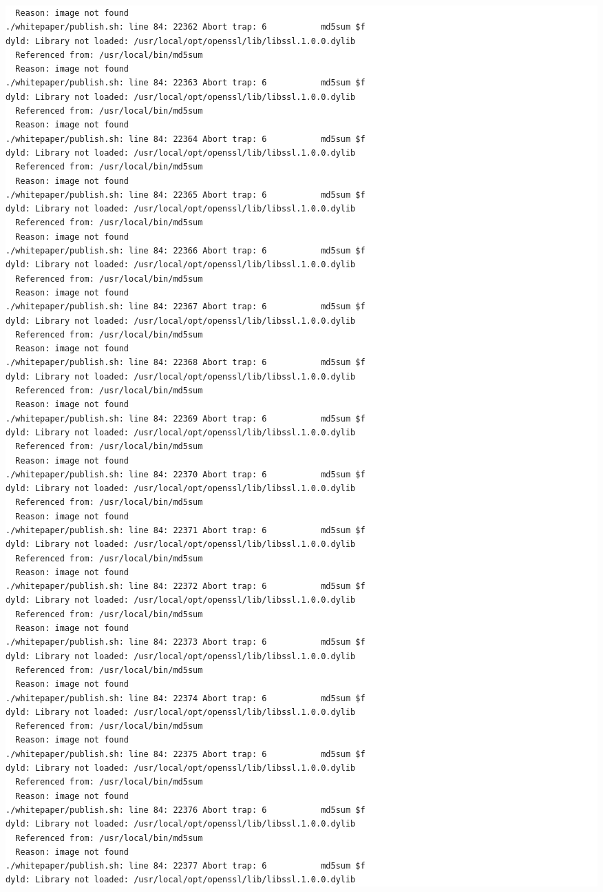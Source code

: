 ```
  Reason: image not found
./whitepaper/publish.sh: line 84: 22362 Abort trap: 6           md5sum $f
dyld: Library not loaded: /usr/local/opt/openssl/lib/libssl.1.0.0.dylib
  Referenced from: /usr/local/bin/md5sum
  Reason: image not found
./whitepaper/publish.sh: line 84: 22363 Abort trap: 6           md5sum $f
dyld: Library not loaded: /usr/local/opt/openssl/lib/libssl.1.0.0.dylib
  Referenced from: /usr/local/bin/md5sum
  Reason: image not found
./whitepaper/publish.sh: line 84: 22364 Abort trap: 6           md5sum $f
dyld: Library not loaded: /usr/local/opt/openssl/lib/libssl.1.0.0.dylib
  Referenced from: /usr/local/bin/md5sum
  Reason: image not found
./whitepaper/publish.sh: line 84: 22365 Abort trap: 6           md5sum $f
dyld: Library not loaded: /usr/local/opt/openssl/lib/libssl.1.0.0.dylib
  Referenced from: /usr/local/bin/md5sum
  Reason: image not found
./whitepaper/publish.sh: line 84: 22366 Abort trap: 6           md5sum $f
dyld: Library not loaded: /usr/local/opt/openssl/lib/libssl.1.0.0.dylib
  Referenced from: /usr/local/bin/md5sum
  Reason: image not found
./whitepaper/publish.sh: line 84: 22367 Abort trap: 6           md5sum $f
dyld: Library not loaded: /usr/local/opt/openssl/lib/libssl.1.0.0.dylib
  Referenced from: /usr/local/bin/md5sum
  Reason: image not found
./whitepaper/publish.sh: line 84: 22368 Abort trap: 6           md5sum $f
dyld: Library not loaded: /usr/local/opt/openssl/lib/libssl.1.0.0.dylib
  Referenced from: /usr/local/bin/md5sum
  Reason: image not found
./whitepaper/publish.sh: line 84: 22369 Abort trap: 6           md5sum $f
dyld: Library not loaded: /usr/local/opt/openssl/lib/libssl.1.0.0.dylib
  Referenced from: /usr/local/bin/md5sum
  Reason: image not found
./whitepaper/publish.sh: line 84: 22370 Abort trap: 6           md5sum $f
dyld: Library not loaded: /usr/local/opt/openssl/lib/libssl.1.0.0.dylib
  Referenced from: /usr/local/bin/md5sum
  Reason: image not found
./whitepaper/publish.sh: line 84: 22371 Abort trap: 6           md5sum $f
dyld: Library not loaded: /usr/local/opt/openssl/lib/libssl.1.0.0.dylib
  Referenced from: /usr/local/bin/md5sum
  Reason: image not found
./whitepaper/publish.sh: line 84: 22372 Abort trap: 6           md5sum $f
dyld: Library not loaded: /usr/local/opt/openssl/lib/libssl.1.0.0.dylib
  Referenced from: /usr/local/bin/md5sum
  Reason: image not found
./whitepaper/publish.sh: line 84: 22373 Abort trap: 6           md5sum $f
dyld: Library not loaded: /usr/local/opt/openssl/lib/libssl.1.0.0.dylib
  Referenced from: /usr/local/bin/md5sum
  Reason: image not found
./whitepaper/publish.sh: line 84: 22374 Abort trap: 6           md5sum $f
dyld: Library not loaded: /usr/local/opt/openssl/lib/libssl.1.0.0.dylib
  Referenced from: /usr/local/bin/md5sum
  Reason: image not found
./whitepaper/publish.sh: line 84: 22375 Abort trap: 6           md5sum $f
dyld: Library not loaded: /usr/local/opt/openssl/lib/libssl.1.0.0.dylib
  Referenced from: /usr/local/bin/md5sum
  Reason: image not found
./whitepaper/publish.sh: line 84: 22376 Abort trap: 6           md5sum $f
dyld: Library not loaded: /usr/local/opt/openssl/lib/libssl.1.0.0.dylib
  Referenced from: /usr/local/bin/md5sum
  Reason: image not found
./whitepaper/publish.sh: line 84: 22377 Abort trap: 6           md5sum $f
dyld: Library not loaded: /usr/local/opt/openssl/lib/libssl.1.0.0.dylib
```